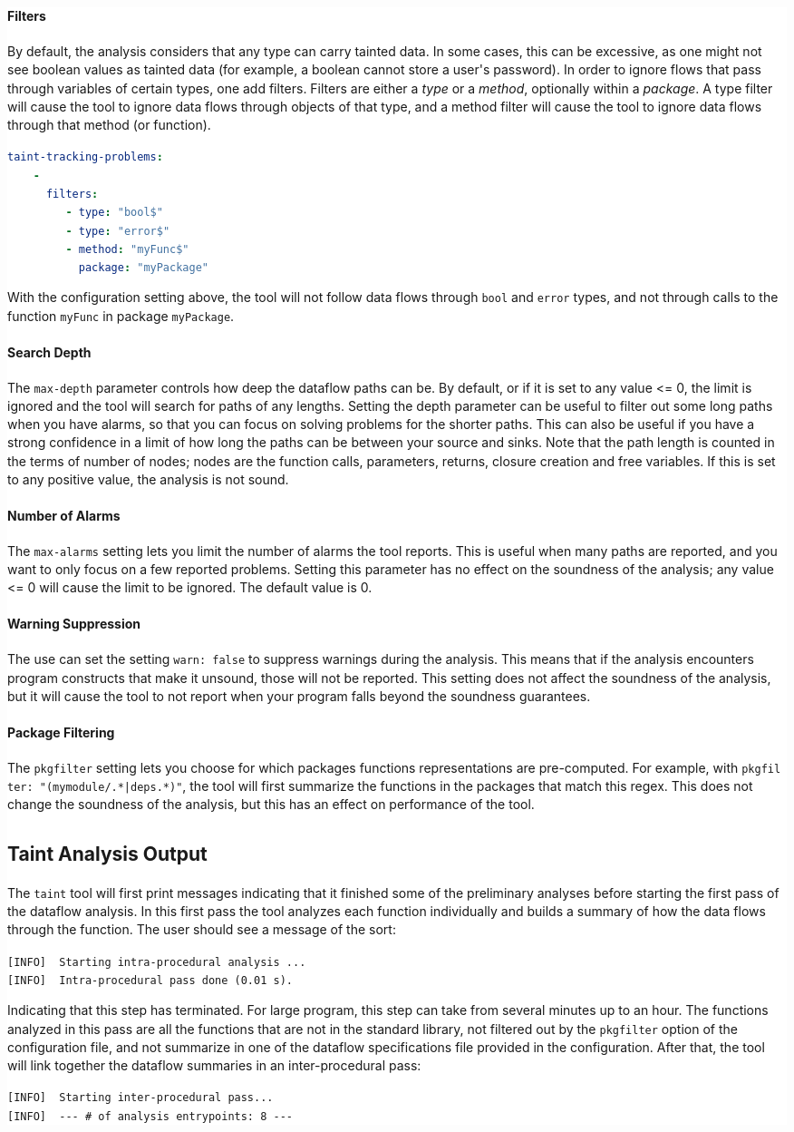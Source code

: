 #### Filters
By default, the analysis considers that any type can carry tainted data. In some cases, this can be excessive, as one might not see boolean values as tainted data (for example, a boolean cannot store a user's password). In order to ignore flows that pass through variables of certain types, one add filters. Filters are either a *type* or a *method*, optionally within a *package*. A type filter will cause the tool to ignore data flows through objects of that type, and a method filter will cause the tool to ignore data flows through that method (or function).
```yaml
taint-tracking-problems:
    -    
      filters:
         - type: "bool$"
         - type: "error$"
         - method: "myFunc$"
           package: "myPackage"
```
With the configuration setting above, the tool will not follow data flows through `bool` and `error` types, and not through calls to the function `myFunc` in package `myPackage`. 

#### Search Depth
The `max-depth` parameter controls how deep the dataflow paths can be. By default, or if it is set to any value <= 0, the limit is ignored and the tool will search for paths of any lengths. Setting the depth parameter can be useful to filter out some long paths when you have alarms, so that you can focus on solving problems for the shorter paths. This can also be useful if you have a strong confidence in a limit of how long the paths can be between your source and sinks. Note that the path length is counted in the terms of number of nodes; nodes are the function calls, parameters, returns, closure creation and free variables. If this is set to any positive value, the analysis is not sound.

#### Number of Alarms

The `max-alarms` setting lets you limit the number of alarms the tool reports. This is useful when many paths are reported, and you want to only focus on a few reported problems. Setting this parameter has no effect on the soundness of the analysis; any value <= 0 will cause the limit to be ignored. The default value is 0.

#### Warning Suppression 
The use can set the setting `warn: false` to suppress warnings during the analysis. This means that if the analysis encounters program constructs that make it unsound, those will not be reported. This setting does not affect the soundness of the analysis, but it will cause the tool to not report when your program falls beyond the soundness guarantees.

#### Package Filtering
The `pkgfilter` setting lets you choose for which packages functions representations are pre-computed. For example, with `pkgfilter: "(mymodule/.*|deps.*)"`, the tool will first summarize the functions in the packages that match this regex. This does not change the soundness of the analysis, but this has an effect on performance of the tool. 

## Taint Analysis Output

The `taint` tool will first print messages indicating that it finished some of the preliminary analyses before starting the first pass of the dataflow analysis. In this first pass the tool analyzes each function individually and builds a summary of how the data flows through the function. The user should see a message of the sort:
```
[INFO]  Starting intra-procedural analysis ...
[INFO]  Intra-procedural pass done (0.01 s).
```
Indicating that this step has terminated. For large program, this step can take from several minutes up to an hour. The functions analyzed in this pass are all the functions that are not in the standard library, not filtered out by the `pkgfilter` option of the configuration file, and not summarize in one of the dataflow specifications file provided in the configuration.
After that, the tool will link together the dataflow summaries in an inter-procedural pass:
```
[INFO]  Starting inter-procedural pass...
[INFO]  --- # of analysis entrypoints: 8 ---
```